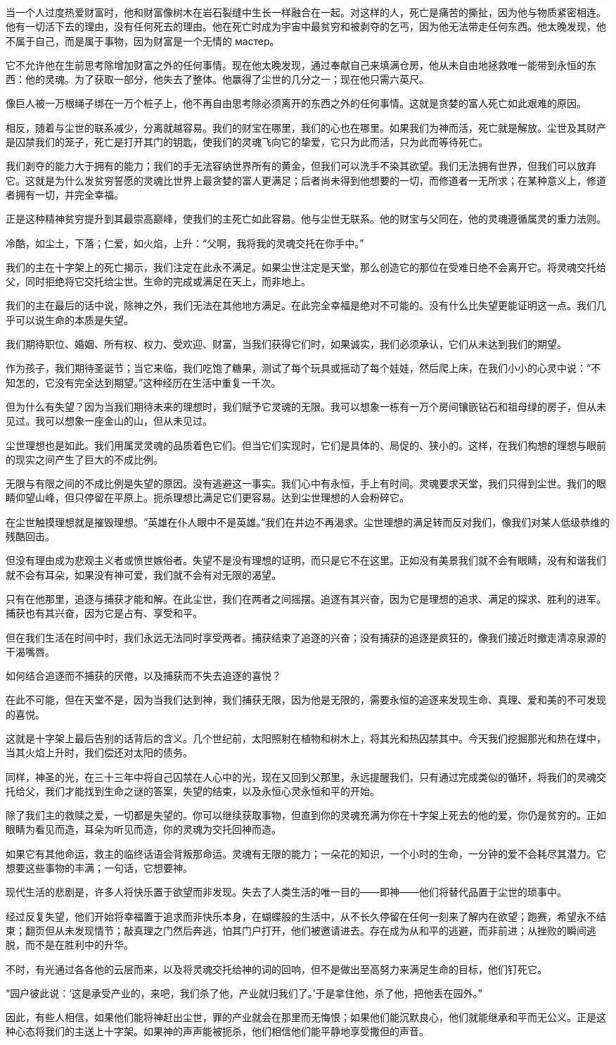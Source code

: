 当一个人过度热爱财富时，他和财富像树木在岩石裂缝中生长一样融合在一起。对这样的人，死亡是痛苦的撕扯，因为他与物质紧密相连。他有一切活下去的理由，没有任何死去的理由。他在死亡时成为宇宙中最贫穷和被剥夺的乞丐，因为他无法带走任何东西。他太晚发现，他不属于自己，而是属于事物，因为财富是一个无情的 мастер。

它不允许他在生前思考除增加财富之外的任何事情。现在他太晚发现，通过奉献自己来填满仓房，他从未自由地拯救唯一能带到永恒的东西：他的灵魂。为了获取一部分，他失去了整体。他赢得了尘世的几分之一；现在他只需六英尺。

像巨人被一万根绳子绑在一万个桩子上，他不再自由思考除必须离开的东西之外的任何事情。这就是贪婪的富人死亡如此艰难的原因。

相反，随着与尘世的联系减少，分离就越容易。我们的财宝在哪里，我们的心也在哪里。如果我们为神而活，死亡就是解放。尘世及其财产是囚禁我们的笼子，死亡是打开其门的钥匙，使我们的灵魂飞向它的挚爱，它只为此而活，只为此而等待死亡。

我们剥夺的能力大于拥有的能力；我们的手无法容纳世界所有的黄金，但我们可以洗手不染其欲望。我们无法拥有世界，但我们可以放弃它。这就是为什么发贫穷誓愿的灵魂比世界上最贪婪的富人更满足；后者尚未得到他想要的一切，而修道者一无所求；在某种意义上，修道者拥有一切，并完全幸福。

正是这种精神贫穷提升到其最崇高巅峰，使我们的主死亡如此容易。他与尘世无联系。他的财宝与父同在，他的灵魂遵循属灵的重力法则。

冷酷，如尘土，下落；仁爱，如火焰，上升：“父啊，我将我的灵魂交托在你手中。”

我们的主在十字架上的死亡揭示，我们注定在此永不满足。如果尘世注定是天堂，那么创造它的那位在受难日绝不会离开它。将灵魂交托给父，同时拒绝将它交托给尘世。生命的完成或满足在天上，而非地上。

我们的主在最后的话中说，除神之外，我们无法在其他地方满足。在此完全幸福是绝对不可能的。没有什么比失望更能证明这一点。我们几乎可以说生命的本质是失望。

我们期待职位、婚姻、所有权、权力、受欢迎、财富，当我们获得它们时，如果诚实，我们必须承认，它们从未达到我们的期望。

作为孩子，我们期待圣诞节；当它来临，我们吃饱了糖果，测试了每个玩具或摇动了每个娃娃，然后爬上床，在我们小小的心灵中说：“不知怎的，它没有完全达到期望。”这种经历在生活中重复一千次。

但为什么有失望？因为当我们期待未来的理想时，我们赋予它灵魂的无限。我可以想象一栋有一万个房间镶嵌钻石和祖母绿的房子，但从未见过。我可以想象一座金山的山，但从未见过。

尘世理想也是如此。我们用属灵灵魂的品质着色它们。但当它们实现时，它们是具体的、局促的、狭小的。这样，在我们构想的理想与眼前的现实之间产生了巨大的不成比例。

无限与有限之间的不成比例是失望的原因。没有逃避这一事实。我们心中有永恒，手上有时间。灵魂要求天堂，我们只得到尘世。我们的眼睛仰望山峰，但只停留在平原上。扼杀理想比满足它们更容易。达到尘世理想的人会粉碎它。

在尘世触摸理想就是摧毁理想。“英雄在仆人眼中不是英雄。”我们在井边不再渴求。尘世理想的满足转而反对我们，像我们对某人低级恭维的残酷回击。

但没有理由成为悲观主义者或愤世嫉俗者。失望不是没有理想的证明，而只是它不在这里。正如没有美景我们就不会有眼睛，没有和谐我们就不会有耳朵，如果没有神可爱，我们就不会有对无限的渴望。

只有在他那里，追逐与捕获才能和解。在此尘世，我们在两者之间摇摆。追逐有其兴奋，因为它是理想的追求、满足的探求、胜利的进军。捕获也有其兴奋，因为它是占有、享受和平。

但在我们生活在时间中时，我们永远无法同时享受两者。捕获结束了追逐的兴奋；没有捕获的追逐是疯狂的，像我们接近时撤走清凉泉源的干渴嘴唇。

如何结合追逐而不捕获的厌倦，以及捕获而不失去追逐的喜悦？

在此不可能，但在天堂不是，因为当我们达到神，我们捕获无限，因为他是无限的，需要永恒的追逐来发现生命、真理、爱和美的不可发现的喜悦。

这就是十字架上最后告别的话背后的含义。几个世纪前，太阳照射在植物和树木上，将其光和热囚禁其中。今天我们挖掘那光和热在煤中，当其火焰上升时，我们偿还对太阳的债务。

同样，神圣的光，在三十三年中将自己囚禁在人心中的光，现在又回到父那里，永远提醒我们，只有通过完成类似的循环，将我们的灵魂交托给父，我们才能找到生命之谜的答案，失望的结束，以及永恒心灵永恒和平的开始。

除了我们主的救赎之爱，一切都是失望的。你可以继续获取事物，但直到你的灵魂充满为你在十字架上死去的他的爱，你仍是贫穷的。正如眼睛为看见而造，耳朵为听见而造，你的灵魂为交托回神而造。

如果它有其他命运，救主的临终话语会背叛那命运。灵魂有无限的能力；一朵花的知识，一个小时的生命，一分钟的爱不会耗尽其潜力。它想要这些事物的丰满；一句话，它想要神。

现代生活的悲剧是，许多人将快乐置于欲望而非发现。失去了人类生活的唯一目的——即神——他们将替代品置于尘世的琐事中。

经过反复失望，他们开始将幸福置于追求而非快乐本身，在蝴蝶般的生活中，从不长久停留在任何一刻来了解内在欲望；跑赛，希望永不结束；翻页但从未发现情节；敲真理之门然后奔逃，怕其门户打开，他们被邀请进去。存在成为从和平的逃避，而非前进；从挫败的瞬间逃脱，而不是在胜利中的升华。

不时，有光通过各各他的云层而来，以及将灵魂交托给神的词的回响，但不是做出至高努力来满足生命的目标，他们钉死它。

“园户彼此说：‘这是承受产业的，来吧，我们杀了他，产业就归我们了。’于是拿住他，杀了他，把他丢在园外。”

因此，有些人相信，如果他们能将神赶出尘世，罪的产业就会在那里而无悔恨；如果他们能沉默良心，他们就能继承和平而无公义。正是这种心态将我们的主送上十字架。如果神的声声能被扼杀，他们相信他们能平静地享受撒但的声音。
